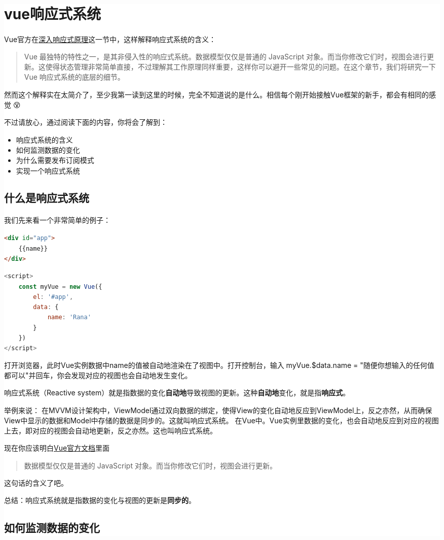 # vue响应式系统

Vue官方在[深入响应式原理](https://cn.vuejs.org/v2/guide/reactivity.html)这一节中，这样解释响应式系统的含义：
> Vue 最独特的特性之一，是其非侵入性的响应式系统。数据模型仅仅是普通的 JavaScript 对象。而当你修改它们时，视图会进行更新。这使得状态管理非常简单直接，不过理解其工作原理同样重要，这样你可以避开一些常见的问题。在这个章节，我们将研究一下 Vue 响应式系统的底层的细节。

然而这个解释实在太简介了，至少我第一读到这里的时候，完全不知道说的是什么。相信每个刚开始接触Vue框架的新手，都会有相同的感觉 :dizzy_face:

不过请放心，通过阅读下面的内容，你将会了解到：
* 响应式系统的含义
* 如何监测数据的变化
* 为什么需要发布订阅模式
* 实现一个响应式系统

## 什么是响应式系统

我们先来看一个非常简单的例子：
```HTML
<div id="app">
    {{name}}
</div>

```

``` javascript
<script>
    const myVue = new Vue({
        el: '#app',
        data: {
            name: 'Rana'
        }
    })
</script>
```
打开浏览器，此时Vue实例数据中name的值被自动地渲染在了视图中。打开控制台，输入 myVue.$data.name = "随便你想输入的任何值都可以"并回车，你会发现对应的视图也会自动地发生变化。

响应式系统（Reactive system）就是指数据的变化**自动地**导致视图的更新。这种**自动地**变化，就是指**响应式**。

举例来说：
在MVVM设计架构中，ViewModel通过双向数据的绑定，使得View的变化自动地反应到ViewModel上，反之亦然，从而确保View中显示的数据和Model中存储的数据是同步的。这就叫响应式系统。
在Vue中。Vue实例里数据的变化，也会自动地反应到对应的视图上去，即对应的视图会自动地更新，反之亦然。这也叫响应式系统。

现在你应该明白[Vue官方文档](https://cn.vuejs.org/v2/guide/reactivity.html)里面
>数据模型仅仅是普通的 JavaScript 对象。而当你修改它们时，视图会进行更新。

这句话的含义了吧。

总结：响应式系统就是指数据的变化与视图的更新是**同步的**。  


## 如何监测数据的变化
